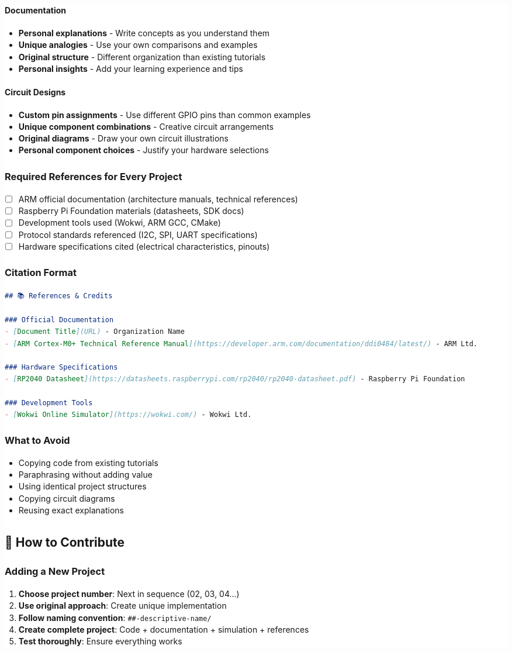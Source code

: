 #### Documentation
- **Personal explanations** - Write concepts as you understand them
- **Unique analogies** - Use your own comparisons and examples
- **Original structure** - Different organization than existing tutorials
- **Personal insights** - Add your learning experience and tips

#### Circuit Designs
- **Custom pin assignments** - Use different GPIO pins than common examples
- **Unique component combinations** - Creative circuit arrangements
- **Original diagrams** - Draw your own circuit illustrations
- **Personal component choices** - Justify your hardware selections

### Required References for Every Project

- [ ] ARM official documentation (architecture manuals, technical references)
- [ ] Raspberry Pi Foundation materials (datasheets, SDK docs)
- [ ] Development tools used (Wokwi, ARM GCC, CMake)
- [ ] Protocol standards referenced (I2C, SPI, UART specifications)
- [ ] Hardware specifications cited (electrical characteristics, pinouts)

### Citation Format
```markdown
## 📚 References & Credits

### Official Documentation
- [Document Title](URL) - Organization Name
- [ARM Cortex-M0+ Technical Reference Manual](https://developer.arm.com/documentation/ddi0484/latest/) - ARM Ltd.

### Hardware Specifications  
- [RP2040 Datasheet](https://datasheets.raspberrypi.com/rp2040/rp2040-datasheet.pdf) - Raspberry Pi Foundation

### Development Tools
- [Wokwi Online Simulator](https://wokwi.com/) - Wokwi Ltd.
```

### What to Avoid

- Copying code from existing tutorials
- Paraphrasing without adding value
- Using identical project structures
- Copying circuit diagrams
- Reusing exact explanations

## 🚀 How to Contribute

### Adding a New Project

1. **Choose project number**: Next in sequence (02, 03, 04...)
2. **Use original approach**: Create unique implementation
3. **Follow naming convention**: `##-descriptive-name/`
4. **Create complete project**: Code + documentation + simulation + references
5. **Test thoroughly**: Ensure everything works
